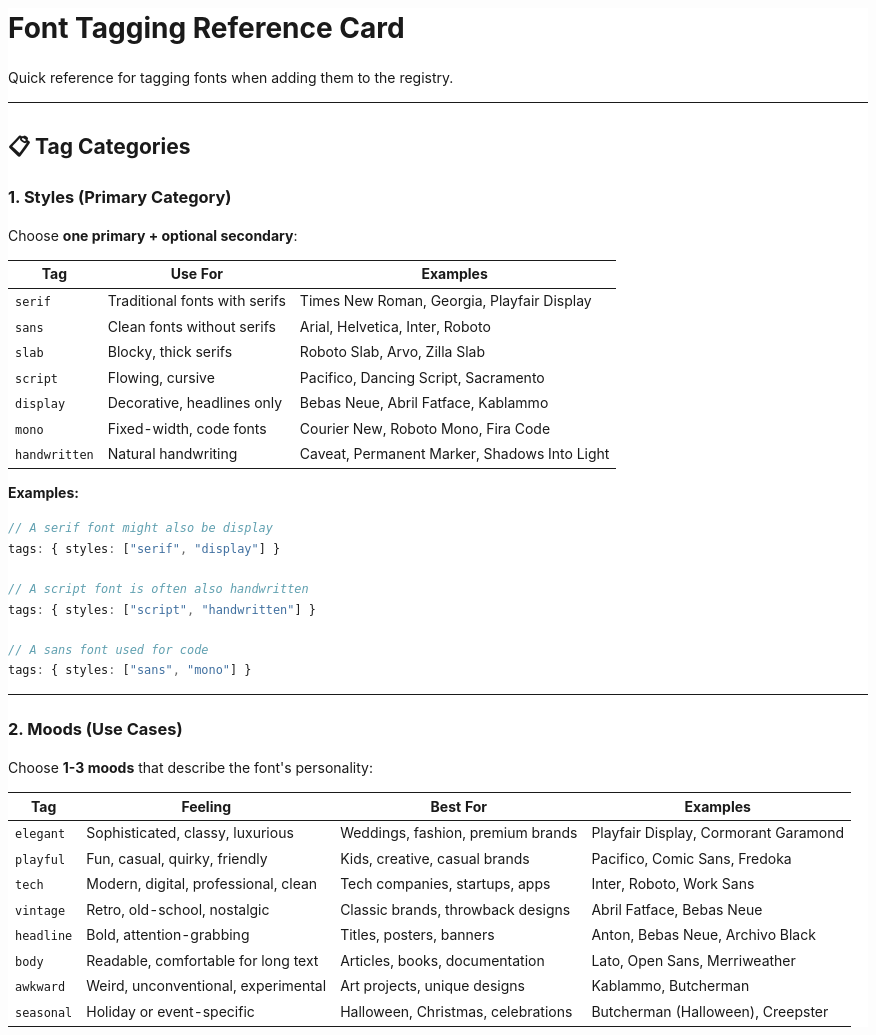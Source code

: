 # Font Tagging Reference Card

Quick reference for tagging fonts when adding them to the registry.

---

## 📋 Tag Categories

### 1. Styles (Primary Category)

Choose **one primary + optional secondary**:

| Tag | Use For | Examples |
|-----|---------|----------|
| `serif` | Traditional fonts with serifs | Times New Roman, Georgia, Playfair Display |
| `sans` | Clean fonts without serifs | Arial, Helvetica, Inter, Roboto |
| `slab` | Blocky, thick serifs | Roboto Slab, Arvo, Zilla Slab |
| `script` | Flowing, cursive | Pacifico, Dancing Script, Sacramento |
| `display` | Decorative, headlines only | Bebas Neue, Abril Fatface, Kablammo |
| `mono` | Fixed-width, code fonts | Courier New, Roboto Mono, Fira Code |
| `handwritten` | Natural handwriting | Caveat, Permanent Marker, Shadows Into Light |

**Examples:**
```typescript
// A serif font might also be display
tags: { styles: ["serif", "display"] }

// A script font is often also handwritten
tags: { styles: ["script", "handwritten"] }

// A sans font used for code
tags: { styles: ["sans", "mono"] }
```

---

### 2. Moods (Use Cases)

Choose **1-3 moods** that describe the font's personality:

| Tag | Feeling | Best For | Examples |
|-----|---------|----------|----------|
| `elegant` | Sophisticated, classy, luxurious | Weddings, fashion, premium brands | Playfair Display, Cormorant Garamond |
| `playful` | Fun, casual, quirky, friendly | Kids, creative, casual brands | Pacifico, Comic Sans, Fredoka |
| `tech` | Modern, digital, professional, clean | Tech companies, startups, apps | Inter, Roboto, Work Sans |
| `vintage` | Retro, old-school, nostalgic | Classic brands, throwback designs | Abril Fatface, Bebas Neue |
| `headline` | Bold, attention-grabbing | Titles, posters, banners | Anton, Bebas Neue, Archivo Black |
| `body` | Readable, comfortable for long text | Articles, books, documentation | Lato, Open Sans, Merriweather |
| `awkward` | Weird, unconventional, experimental | Art projects, unique designs | Kablammo, Butcherman |
| `seasonal` | Holiday or event-specific | Halloween, Christmas, celebrations | Butcherman (Halloween), Creepster |
